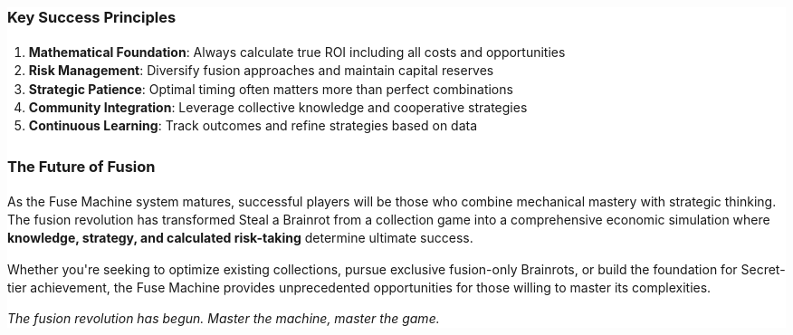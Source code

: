 ### Key Success Principles

1. **Mathematical Foundation**: Always calculate true ROI including all costs and opportunities
2. **Risk Management**: Diversify fusion approaches and maintain capital reserves
3. **Strategic Patience**: Optimal timing often matters more than perfect combinations
4. **Community Integration**: Leverage collective knowledge and cooperative strategies
5. **Continuous Learning**: Track outcomes and refine strategies based on data

### The Future of Fusion

As the Fuse Machine system matures, successful players will be those who combine mechanical mastery with strategic thinking. The fusion revolution has transformed Steal a Brainrot from a collection game into a comprehensive economic simulation where **knowledge, strategy, and calculated risk-taking** determine ultimate success.

Whether you're seeking to optimize existing collections, pursue exclusive fusion-only Brainrots, or build the foundation for Secret-tier achievement, the Fuse Machine provides unprecedented opportunities for those willing to master its complexities.

*The fusion revolution has begun. Master the machine, master the game.*